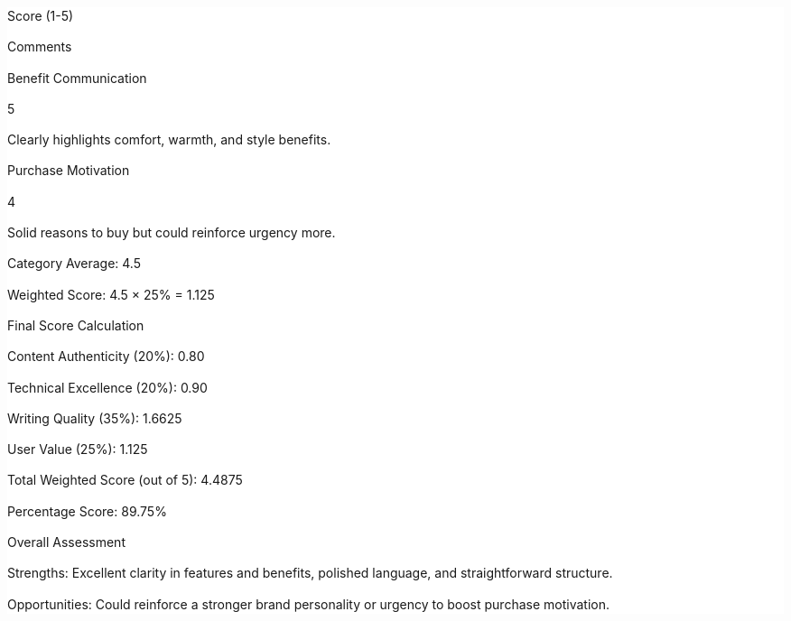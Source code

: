 Score (1-5)

Comments

Benefit Communication

5

Clearly highlights comfort, warmth, and style benefits.

Purchase Motivation

4

Solid reasons to buy but could reinforce urgency more.

Category Average: 4.5

Weighted Score: 4.5 × 25% = 1.125

Final Score Calculation

Content Authenticity (20%): 0.80

Technical Excellence (20%): 0.90

Writing Quality (35%): 1.6625

User Value (25%): 1.125

Total Weighted Score (out of 5): 4.4875

Percentage Score: 89.75%

Overall Assessment

Strengths: Excellent clarity in features and benefits, polished language, and straightforward structure.

Opportunities: Could reinforce a stronger brand personality or urgency to boost purchase motivation.